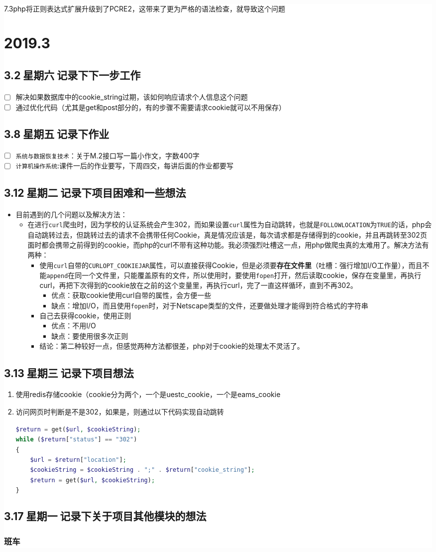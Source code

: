 7.3php将正则表达式扩展升级到了PCRE2，这带来了更为严格的语法检查，就导致这个问题

# 2019.3

## 3.2 星期六 记录下下一步工作

- [ ] 解决如果数据库中的cookie_string过期，该如何响应请求个人信息这个问题
- [ ] 通过优化代码（尤其是get和post部分的，有的步骤不需要请求cookie就可以不用保存）

## 3.8 星期五 记录下作业

- [ ] `系统与数据恢复技术`：关于M.2接口写一篇小作文，字数400字
- [ ] `计算机操作系统`:课件一后的作业要写，下周四交，每讲后面的作业都要写

## 3.12 星期二 记录下项目困难和一些想法

- 目前遇到的几个问题以及解决方法：
  - 在进行`curl`爬虫时，因为学校的认证系统会产生302，而如果设置`curl`属性为自动跳转，也就是`FOLLOWLOCATION`为`TRUE`的话，php会自动跳转过去，但跳转过去的请求不会携带任何Cookie，真是情况应该是，每次请求都是存储得到的cookie，并且再跳转至302页面时都会携带之前得到的cookie，而php的curl不带有这种功能。我必须强烈吐槽这一点，用php做爬虫真的太难用了。解决方法有两种：
    - 使用`curl`自带的`CURLOPT_COOKIEJAR`属性，可以直接获得Cookie，但是必须要**存在文件里**（吐槽：强行增加I/O工作量），而且不能`append`在同一个文件里，只能覆盖原有的文件，所以使用时，要使用`fopen`打开，然后读取cookie，保存在变量里，再执行curl，再把下次得到的cookie放在之前的这个变量里，再执行curl，完了一直这样循环，直到不再302。
      - 优点：获取cookie使用curl自带的属性，会方便一些
      - 缺点：增加I/O，而且使用`fopen`时，对于Netscape类型的文件，还要做处理才能得到符合格式的字符串
    - 自己去获得cookie，使用正则
      - 优点：不用I/O
      - 缺点：要使用很多次正则
    - 结论：第二种较好一点，但感觉两种方法都很差，php对于cookie的处理太不灵活了。

## 3.13 星期三 记录下项目想法

1. 使用redis存储cookie（cookie分为两个，一个是uestc_cookie，一个是eams_cookie

2. 访问网页时判断是不是302，如果是，则通过以下代码实现自动跳转

   ```php
   $return = get($url, $cookieString);
   while ($return["status"] == "302")
   {
       $url = $return["location"];
       $cookieString = $cookieString . ";" . $return["cookie_string"];
       $return = get($url, $cookieString);
   }
   ```


## 3.17 星期一 记录下关于项目其他模块的想法

### 班车

